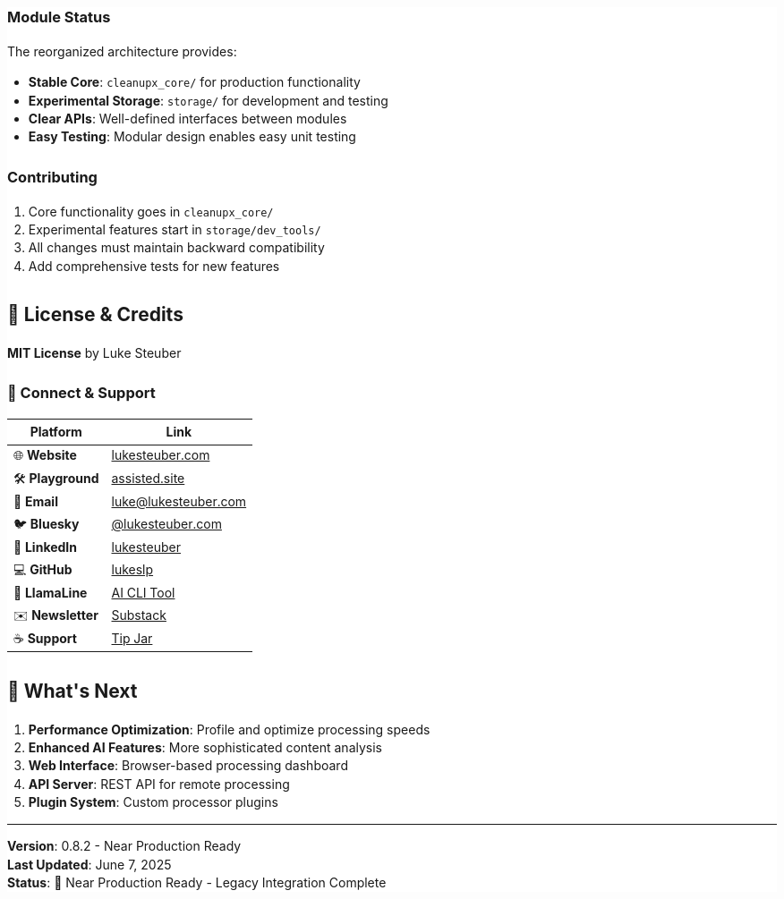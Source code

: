### Module Status
The reorganized architecture provides:
- **Stable Core**: `cleanupx_core/` for production functionality
- **Experimental Storage**: `storage/` for development and testing
- **Clear APIs**: Well-defined interfaces between modules
- **Easy Testing**: Modular design enables easy unit testing

### Contributing
1. Core functionality goes in `cleanupx_core/`
2. Experimental features start in `storage/dev_tools/`
3. All changes must maintain backward compatibility
4. Add comprehensive tests for new features

## 📝 License & Credits

**MIT License** by Luke Steuber  

### 🔗 Connect & Support

| Platform | Link |
|----------|------|
| 🌐 **Website** | [lukesteuber.com](https://lukesteuber.com) |
| 🛠️ **Playground** | [assisted.site](https://assisted.site/) |
| 📧 **Email** | [luke@lukesteuber.com](mailto:luke@lukesteuber.com) |
| 🐦 **Bluesky** | [@lukesteuber.com](https://bsky.app/profile/lukesteuber.com) |
| 💼 **LinkedIn** | [lukesteuber](https://www.linkedin.com/in/lukesteuber/) |
| 💻 **GitHub** | [lukeslp](https://github.com/lukeslp) |
| 🧠 **LlamaLine** | [AI CLI Tool](https://github.com/lukeslp/llamaline) |
| ✉️ **Newsletter** | [Substack](https://lukesteuber.substack.com/) |
| ☕ **Support** | [Tip Jar](https://usefulai.lemonsqueezy.com/buy/bf6ce1bd-85f5-4a09-ba10-191a670f74af) |  

## 🎯 What's Next

1. **Performance Optimization**: Profile and optimize processing speeds
2. **Enhanced AI Features**: More sophisticated content analysis
3. **Web Interface**: Browser-based processing dashboard
4. **API Server**: REST API for remote processing
5. **Plugin System**: Custom processor plugins

---

**Version**: 0.8.2 - Near Production Ready  
**Last Updated**: June 7, 2025  
**Status**: 🚀 Near Production Ready - Legacy Integration Complete
